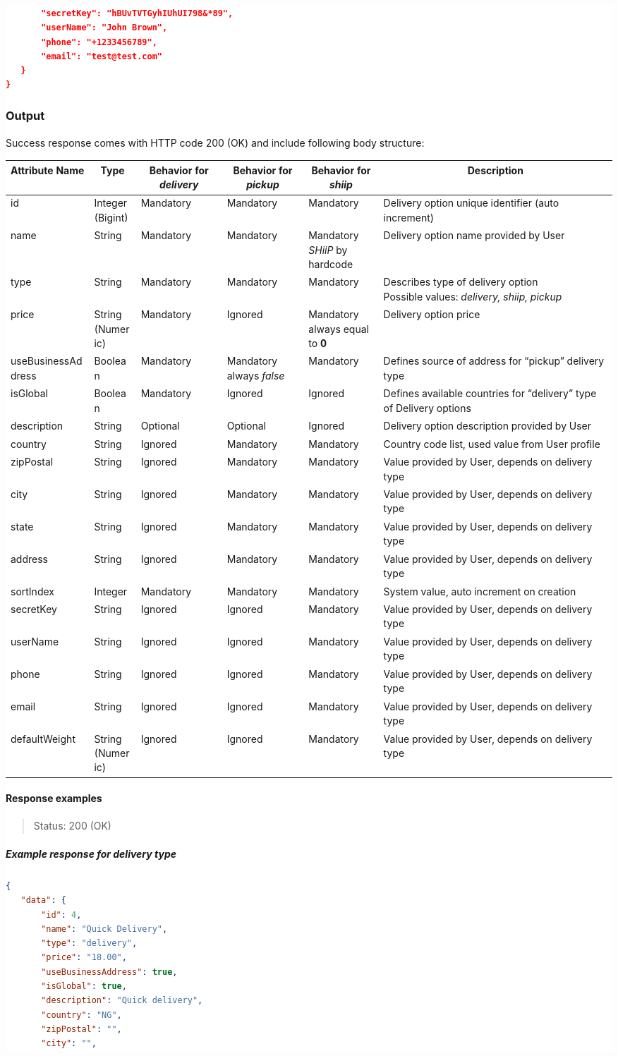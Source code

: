 ```json
       "secretKey": "hBUvTVTGyhIUhUI798&*89",
       "userName": "John Brown",
       "phone": "+1233456789",
       "email": "test@test.com"
   }
}
```

### Output

Success response comes with HTTP code 200 (OK) and include following body structure:

|**Attribute Name**|**Type**|**Behavior for *delivery***|**Behavior for *pickup***|**Behavior for *shiip***|**Description**|
|---|---|---|---|---|---|
|id|Integer<br/>(Bigint)|Mandatory|Mandatory|Mandatory|Delivery option unique identifier (auto increment)|
|name|String|Mandatory|Mandatory|Mandatory<br/>*SHiiP* by hardcode|Delivery option name provided by User|
|type|String|Mandatory|Mandatory|Mandatory|Describes type of delivery option<br/>Possible values: *delivery, shiip, pickup*|
|price|String<br/>(Numeric)|Mandatory|Ignored|Mandatory<br/>always equal to **0**|Delivery option price|
|useBusinessAddress|Boolean|Mandatory|Mandatory<br/>always *false*|Mandatory|Defines source of address for “pickup” delivery type|
|isGlobal|Boolean|Mandatory|Ignored|Ignored|Defines available countries for “delivery” type of Delivery options|
|description|String|Optional|Optional|Ignored|Delivery option description provided by User|
|country|String|Ignored|Mandatory|Mandatory|Country code list, used value from User profile|
|zipPostal|String|Ignored|Mandatory|Mandatory|Value provided by User, depends on delivery type|
|city|String|Ignored|Mandatory|Mandatory|Value provided by User, depends on delivery type|
|state|String|Ignored|Mandatory|Mandatory|Value provided by User, depends on delivery type|
|address|String|Ignored|Mandatory|Mandatory|Value provided by User, depends on delivery type|
|sortIndex|Integer|Mandatory|Mandatory|Mandatory|System value, auto increment on creation|
|secretKey|String|Ignored|Ignored|Mandatory|Value provided by User, depends on delivery type|
|userName|String|Ignored|Ignored|Mandatory|Value provided by User, depends on delivery type|
|phone|String|Ignored|Ignored|Mandatory|Value provided by User, depends on delivery type|
|email|String|Ignored|Ignored|Mandatory|Value provided by User, depends on delivery type|
|defaultWeight|String<br/>(Numeric)|Ignored|Ignored|Mandatory|Value provided by User, depends on delivery type|

#### Response examples

> Status: 200 (OK)

##### Example response for *delivery* type

```json
{
   "data": {
       "id": 4,
       "name": "Quick Delivery",
       "type": "delivery",
       "price": "18.00",
       "useBusinessAddress": true,
       "isGlobal": true,
       "description": "Quick delivery",
       "country": "NG",
       "zipPostal": "",
       "city": "",
```